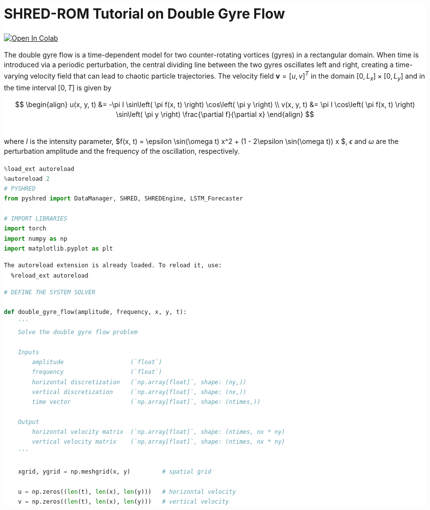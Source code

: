 # SHRED-ROM Tutorial on Double Gyre Flow

[![Open In Colab](https://colab.research.google.com/assets/colab-badge.svg)](https://colab.research.google.com/drive/1MSmKFJPf0B81iAN2hjU-3IvFgimUBIc9)

The double gyre flow is a time-dependent model for two counter-rotating vortices (gyres) in a rectangular domain. When time is introduced via a periodic perturbation, the central dividing line between the two gyres oscillates left and right, creating a time-varying velocity field that can lead to chaotic particle trajectories. The velocity field $\mathbf{v} = [u, v]^T$ in the domain $[0, L_x] \times [0, L_y]$ and in the time interval $[0, T]$ is given by


$$
\begin{align}
u(x, y, t) &= -\pi I \sin\left( \pi f(x, t) \right) \cos\left( \pi y \right)
\\
v(x, y, t) &= \pi I \cos\left( \pi f(x, t) \right) \sin\left( \pi y \right) \frac{\partial f}{\partial x}
\end{align}
$$

\
where $I$ is the intensity parameter, $f(x, t) = \epsilon \sin(\omega t) x^2 + (1 - 2\epsilon \sin(\omega t)) x $, $\epsilon$ and $\omega$ are the perturbation amplitude and the frequency of the oscillation, respectively.


```python
%load_ext autoreload
%autoreload 2
# PYSHRED
from pyshred import DataManager, SHRED, SHREDEngine, LSTM_Forecaster

# IMPORT LIBRARIES
import torch
import numpy as np
import matplotlib.pyplot as plt
```

    The autoreload extension is already loaded. To reload it, use:
      %reload_ext autoreload
    


```python
# DEFINE THE SYSTEM SOLVER

def double_gyre_flow(amplitude, frequency, x, y, t):
    '''
    Solve the double gyre flow problem

    Inputs
        amplitude                   (`float`)
        frequency                   (`float`)
        horizontal discretization   (`np.array[float]`, shape: (ny,))
        vertical discretization     (`np.array[float]`, shape: (nx,))
        time vector                 (`np.array[float]`, shape: (ntimes,))

    Output
        horizontal velocity matrix  (`np.array[float]`, shape: (ntimes, nx * ny)
        vertical velocity matrix    (`np.array[float]`, shape: (ntimes, nx * ny)
    '''

    xgrid, ygrid = np.meshgrid(x, y)         # spatial grid

    u = np.zeros((len(t), len(x), len(y)))   # horizontal velocity
    v = np.zeros((len(t), len(x), len(y)))   # vertical velocity
```